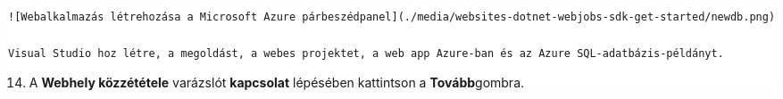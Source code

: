     ![Webalkalmazás létrehozása a Microsoft Azure párbeszédpanel](./media/websites-dotnet-webjobs-sdk-get-started/newdb.png)

    Visual Studio hoz létre, a megoldást, a webes projektet, a web app Azure-ban és az Azure SQL-adatbázis-példányt.

14. A **Webhely közzététele** varázslót **kapcsolat** lépésében kattintson a **Tovább**gombra.
